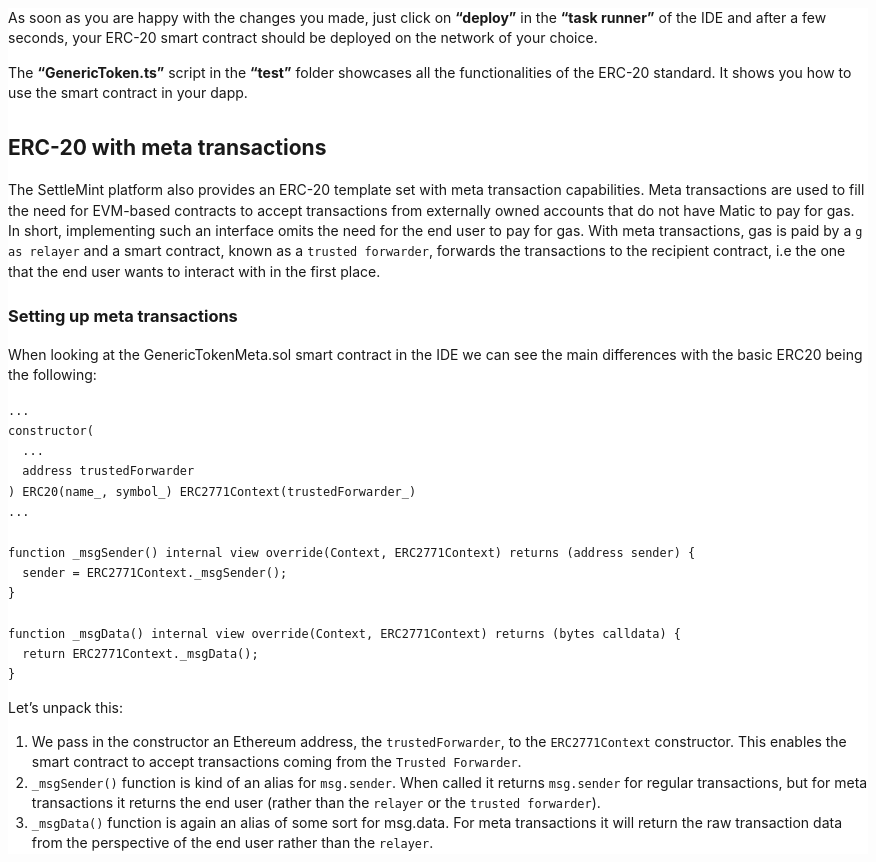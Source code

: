 As soon as you are happy with the changes you made, just click on **“deploy”**
in the **“task runner”** of the IDE and after a few seconds, your ERC-20 smart
contract should be deployed on the network of your choice.

The **“GenericToken.ts”** script in the **“test”** folder showcases all the
functionalities of the ERC-20 standard. It shows you how to use the smart
contract in your dapp.

## ERC-20 with meta transactions

The SettleMint platform also provides an ERC-20 template set with meta
transaction capabilities. Meta transactions are used to fill the need for
EVM-based contracts to accept transactions from externally owned accounts that
do not have Matic to pay for gas. In short, implementing such an interface omits
the need for the end user to pay for gas. With meta transactions, gas is paid by
a `gas relayer` and a smart contract, known as a `trusted forwarder`, forwards
the transactions to the recipient contract, i.e the one that the end user wants
to interact with in the first place.

### Setting up meta transactions

When looking at the GenericTokenMeta.sol smart contract in the IDE we can see
the main differences with the basic ERC20 being the following:

```solidity
...
constructor(
  ...
  address trustedForwarder
) ERC20(name_, symbol_) ERC2771Context(trustedForwarder_)
...

function _msgSender() internal view override(Context, ERC2771Context) returns (address sender) {
  sender = ERC2771Context._msgSender();
}

function _msgData() internal view override(Context, ERC2771Context) returns (bytes calldata) {
  return ERC2771Context._msgData();
}

```

Let’s unpack this:

1. We pass in the constructor an Ethereum address, the `trustedForwarder`, to
   the `ERC2771Context` constructor. This enables the smart contract to accept
   transactions coming from the `Trusted Forwarder`.
2. `_msgSender()` function is kind of an alias for `msg.sender`. When called it
   returns `msg.sender` for regular transactions, but for meta transactions it
   returns the end user (rather than the `relayer` or the `trusted forwarder`).
3. `_msgData()` function is again an alias of some sort for msg.data. For meta
   transactions it will return the raw transaction data from the perspective of
   the end user rather than the `relayer`.
